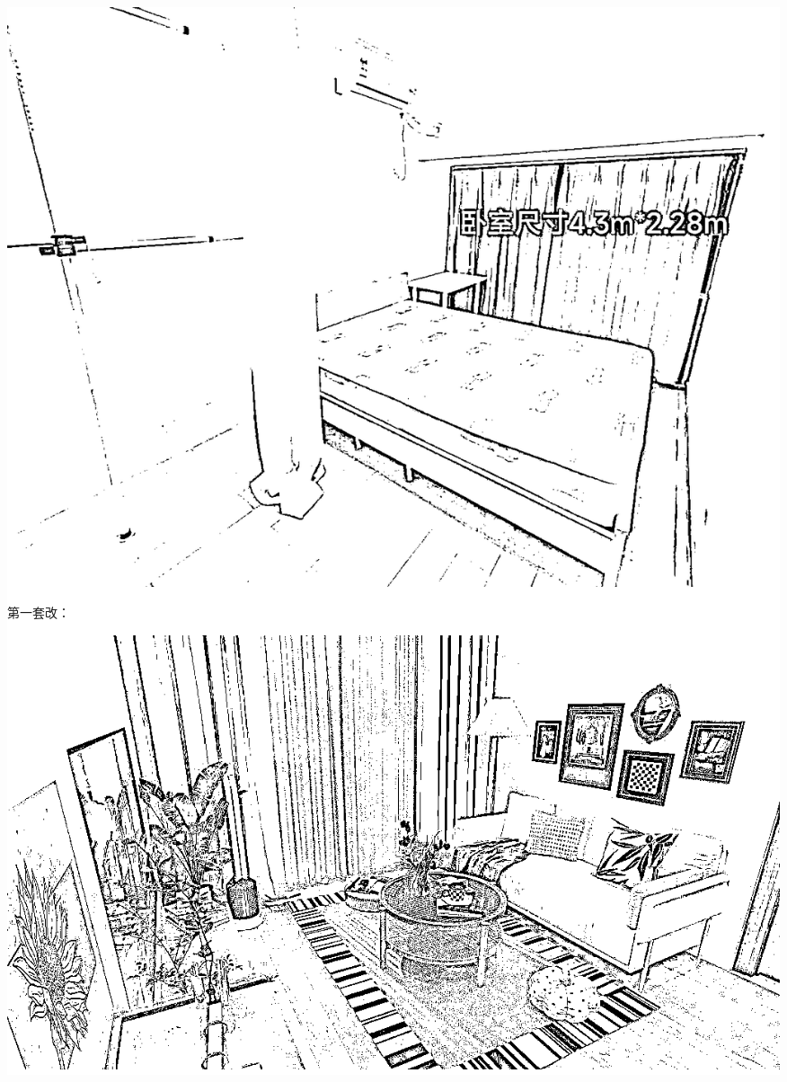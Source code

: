 ![](img/b9305847d292ed56b9700493bcde140d.png)

第一套改：

![](img/229ebc3715bc42e613041bf68663ae9d.png)
